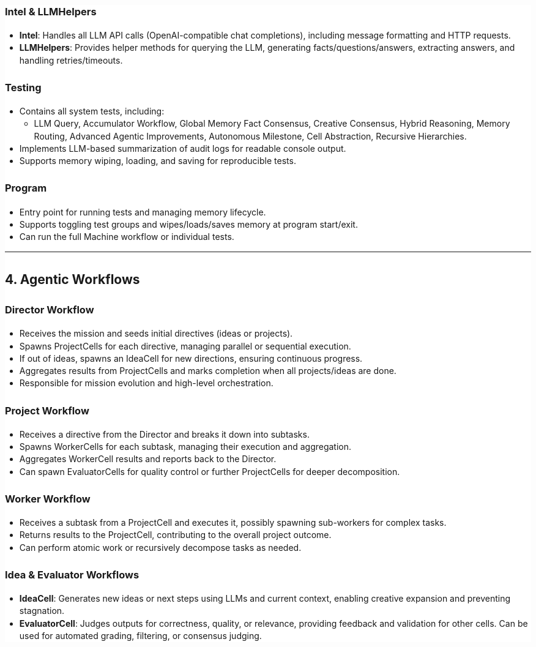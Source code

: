 ### Intel & LLMHelpers

- **Intel**: Handles all LLM API calls (OpenAI-compatible chat completions), including message formatting and HTTP requests.
- **LLMHelpers**: Provides helper methods for querying the LLM, generating facts/questions/answers, extracting answers, and handling retries/timeouts.

### Testing

- Contains all system tests, including:
    - LLM Query, Accumulator Workflow, Global Memory Fact Consensus, Creative Consensus, Hybrid Reasoning, Memory Routing, Advanced Agentic Improvements, Autonomous Milestone, Cell Abstraction, Recursive Hierarchies.
- Implements LLM-based summarization of audit logs for readable console output.
- Supports memory wiping, loading, and saving for reproducible tests.

### Program

- Entry point for running tests and managing memory lifecycle.
- Supports toggling test groups and wipes/loads/saves memory at program start/exit.
- Can run the full Machine workflow or individual tests.

---

## 4. Agentic Workflows

### Director Workflow

- Receives the mission and seeds initial directives (ideas or projects).
- Spawns ProjectCells for each directive, managing parallel or sequential execution.
- If out of ideas, spawns an IdeaCell for new directions, ensuring continuous progress.
- Aggregates results from ProjectCells and marks completion when all projects/ideas are done.
- Responsible for mission evolution and high-level orchestration.

### Project Workflow

- Receives a directive from the Director and breaks it down into subtasks.
- Spawns WorkerCells for each subtask, managing their execution and aggregation.
- Aggregates WorkerCell results and reports back to the Director.
- Can spawn EvaluatorCells for quality control or further ProjectCells for deeper decomposition.

### Worker Workflow

- Receives a subtask from a ProjectCell and executes it, possibly spawning sub-workers for complex tasks.
- Returns results to the ProjectCell, contributing to the overall project outcome.
- Can perform atomic work or recursively decompose tasks as needed.

### Idea & Evaluator Workflows

- **IdeaCell**: Generates new ideas or next steps using LLMs and current context, enabling creative expansion and preventing stagnation.
- **EvaluatorCell**: Judges outputs for correctness, quality, or relevance, providing feedback and validation for other cells. Can be used for automated grading, filtering, or consensus judging.
